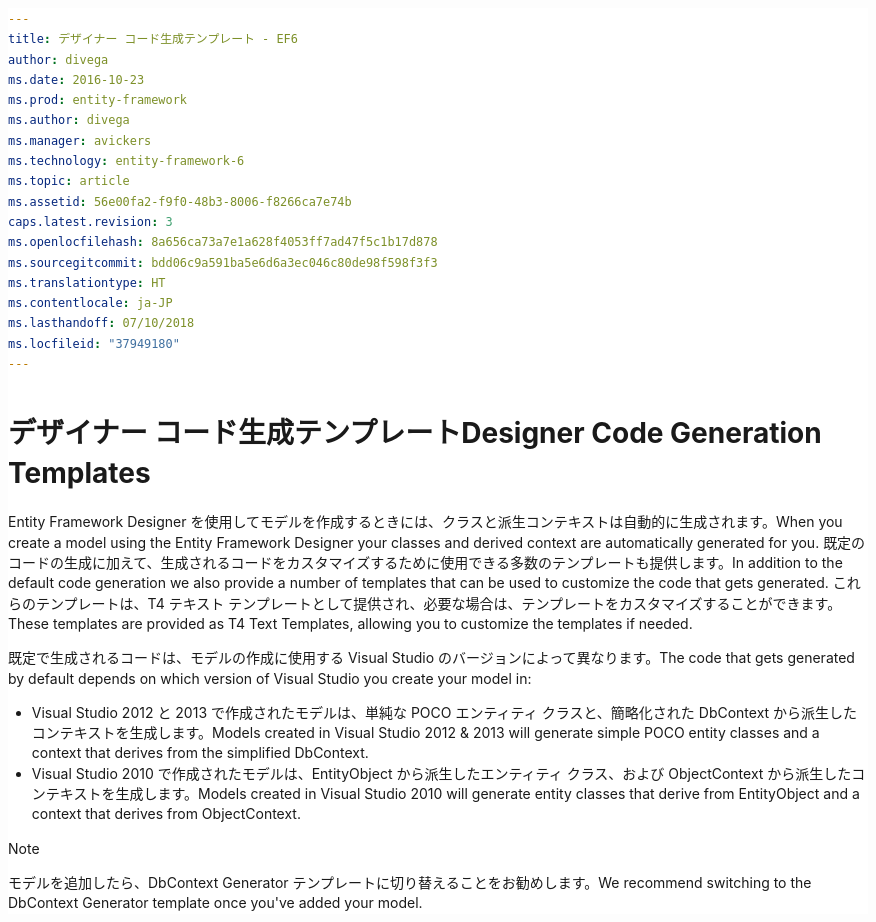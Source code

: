 ```yaml
---
title: デザイナー コード生成テンプレート - EF6
author: divega
ms.date: 2016-10-23
ms.prod: entity-framework
ms.author: divega
ms.manager: avickers
ms.technology: entity-framework-6
ms.topic: article
ms.assetid: 56e00fa2-f9f0-48b3-8006-f8266ca7e74b
caps.latest.revision: 3
ms.openlocfilehash: 8a656ca73a7e1a628f4053ff7ad47f5c1b17d878
ms.sourcegitcommit: bdd06c9a591ba5e6d6a3ec046c80de98f598f3f3
ms.translationtype: HT
ms.contentlocale: ja-JP
ms.lasthandoff: 07/10/2018
ms.locfileid: "37949180"
---
```

# <a name="designer-code-generation-templates"></a><span data-ttu-id="7a4e9-102">デザイナー コード生成テンプレート</span><span class="sxs-lookup"><span data-stu-id="7a4e9-102">Designer Code Generation Templates</span></span>
<span data-ttu-id="7a4e9-103">Entity Framework Designer を使用してモデルを作成するときには、クラスと派生コンテキストは自動的に生成されます。</span><span class="sxs-lookup"><span data-stu-id="7a4e9-103">When you create a model using the Entity Framework Designer your classes and derived context are automatically generated for you.</span></span> <span data-ttu-id="7a4e9-104">既定のコードの生成に加えて、生成されるコードをカスタマイズするために使用できる多数のテンプレートも提供します。</span><span class="sxs-lookup"><span data-stu-id="7a4e9-104">In addition to the default code generation we also provide a number of templates that can be used to customize the code that gets generated.</span></span> <span data-ttu-id="7a4e9-105">これらのテンプレートは、T4 テキスト テンプレートとして提供され、必要な場合は、テンプレートをカスタマイズすることができます。</span><span class="sxs-lookup"><span data-stu-id="7a4e9-105">These templates are provided as T4 Text Templates, allowing you to customize the templates if needed.</span></span>

<span data-ttu-id="7a4e9-106">既定で生成されるコードは、モデルの作成に使用する Visual Studio のバージョンによって異なります。</span><span class="sxs-lookup"><span data-stu-id="7a4e9-106">The code that gets generated by default depends on which version of Visual Studio you create your model in:</span></span>

-   <span data-ttu-id="7a4e9-107">Visual Studio 2012 と 2013 で作成されたモデルは、単純な POCO エンティティ クラスと、簡略化された DbContext から派生したコンテキストを生成します。</span><span class="sxs-lookup"><span data-stu-id="7a4e9-107">Models created in Visual Studio 2012 & 2013 will generate simple POCO entity classes and a context that derives from the simplified DbContext.</span></span>
-   <span data-ttu-id="7a4e9-108">Visual Studio 2010 で作成されたモデルは、EntityObject から派生したエンティティ クラス、および ObjectContext から派生したコンテキストを生成します。</span><span class="sxs-lookup"><span data-stu-id="7a4e9-108">Models created in Visual Studio 2010 will generate entity classes that derive from EntityObject and a context that derives from ObjectContext.</span></span>
  > [!NOTE]    
  > <span data-ttu-id="7a4e9-109">モデルを追加したら、DbContext Generator テンプレートに切り替えることをお勧めします。</span><span class="sxs-lookup"><span data-stu-id="7a4e9-109">We recommend switching to the DbContext Generator template once you've added your model.</span></span>
